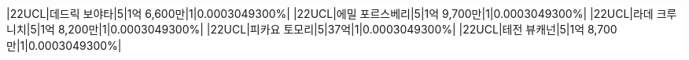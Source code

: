 |22UCL|데드릭 보야타|5|1억 6,600만|1|0.0003049300%|
|22UCL|에밀 포르스베리|5|1억 9,700만|1|0.0003049300%|
|22UCL|라데 크루니치|5|1억 8,200만|1|0.0003049300%|
|22UCL|피카요 토모리|5|37억|1|0.0003049300%|
|22UCL|테전 뷰캐넌|5|1억 8,700만|1|0.0003049300%|
